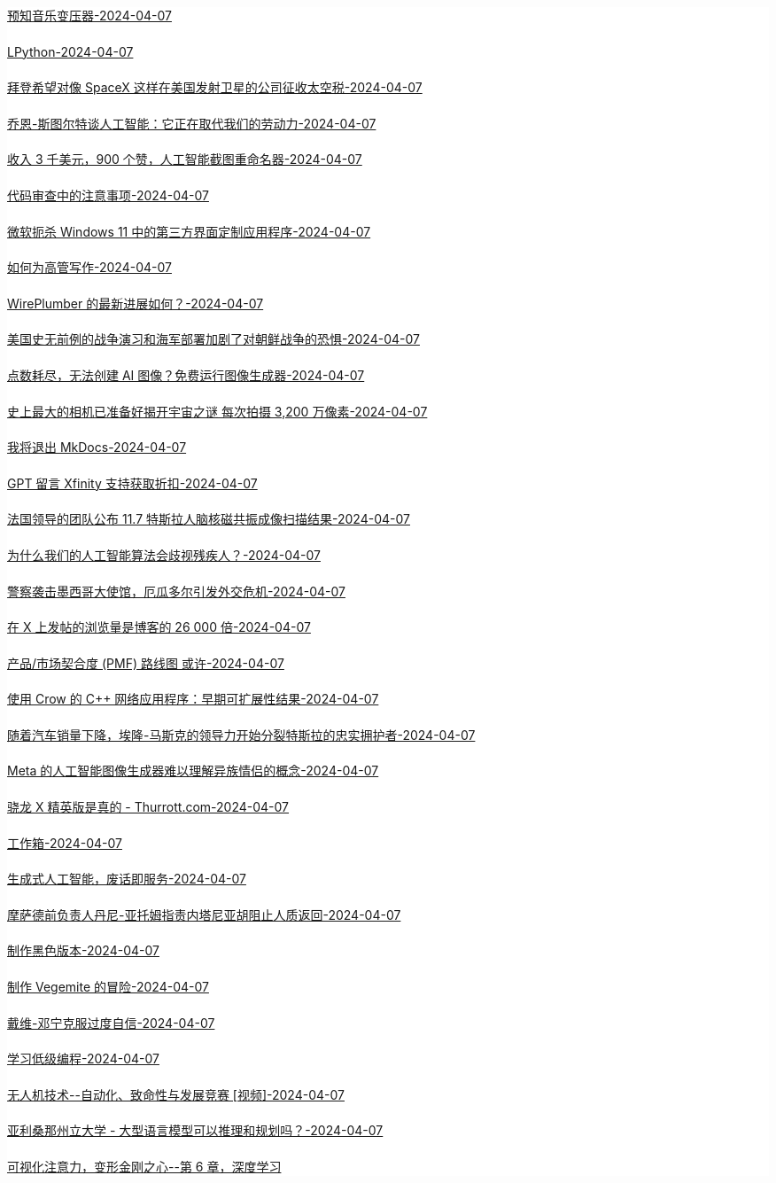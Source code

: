 <a target=_blank rel=nofollow href="https://crfm.stanford.edu/2023/06/16/anticipatory-music-transformer.html" >预知音乐变压器-2024-04-07</a><br/><br/><a target=_blank rel=nofollow href="https://lpython.org/" >LPython-2024-04-07</a><br/><br/><a target=_blank rel=nofollow href="https://www.businessinsider.com/biden-tax-companies-spacex-blue-origin-launch-us-musk-bezos-2024-4" >拜登希望对像 SpaceX 这样在美国发射卫星的公司征收太空税-2024-04-07</a><br/><br/><a target=_blank rel=nofollow href="https://www.theguardian.com/culture/2024/apr/02/jon-stewart-daily-show-ai" >乔恩-斯图尔特谈人工智能：它正在取代我们的劳动力-2024-04-07</a><br/><br/><a target=_blank rel=nofollow href="https://vigneshwarar.substack.com/p/3000-in-revenue-900-likes-ai-screenshot" >收入 3 千美元，900 个赞，人工智能截图重命名器-2024-04-07</a><br/><br/><a target=_blank rel=nofollow href="https://read.highgrowthengineer.com/p/exactly-what-to-say-in-code-reviews" >代码审查中的注意事项-2024-04-07</a><br/><br/><a target=_blank rel=nofollow href="https://www.tomshardware.com/software/operating-systems/microsoft-stifles-third-party-interface-customization-apps-in-windows-11-version-24h2" >微软扼杀 Windows 11 中的第三方界面定制应用程序-2024-04-07</a><br/><br/><a target=_blank rel=nofollow href="https://anarchivette.substack.com/p/how-to-write-for-executives-part" >如何为高管写作-2024-04-07</a><br/><br/><a target=_blank rel=nofollow href="https://www.collabora.com/news-and-blog/blog/2024/02/19/whats-the-latest-with-wireplumber/" >WirePlumber 的最新进展如何？-2024-04-07</a><br/><br/><a target=_blank rel=nofollow href="https://truthout.org/articles/unprecedented-us-war-drills-and-naval-deployments-raise-fear-of-war-in-korea/" >美国史无前例的战争演习和海军部署加剧了对朝鲜战争的恐惧-2024-04-07</a><br/><br/><a target=_blank rel=nofollow href="https://journal.hexmos.com/run-your-image-generator/?src=hn" >点数耗尽，无法创建 AI 图像？免费运行图像生成器-2024-04-07</a><br/><br/><a target=_blank rel=nofollow href="https://petapixel.com/2024/04/03/the-biggest-camera-ever-is-ready-to-solve-cosmic-mysteries-3200-megapixels-at-a-time/" >史上最大的相机已准备好揭开宇宙之谜 每次拍摄 3,200 万像素-2024-04-07</a><br/><br/><a target=_blank rel=nofollow href="https://github.com/mkdocs/mkdocs/discussions/3621" >我将退出 MkDocs-2024-04-07</a><br/><br/><a target=_blank rel=nofollow href="https://chat4u.io/" >GPT 留言 Xfinity 支持获取折扣-2024-04-07</a><br/><br/><a target=_blank rel=nofollow href="https://www.auntminnieeurope.com/clinical-news/mri/article/15667839/frenchled-team-unveils-117-tesla-mri-scans-of-human-brain" >法国领导的团队公布 11.7 特斯拉人脑核磁共振成像扫描结果-2024-04-07</a><br/><br/><a target=_blank rel=nofollow href="https://news.harvard.edu/gazette/story/2024/04/why-ai-fairness-conversations-must-include-disabled-people/" >为什么我们的人工智能算法会歧视残疾人？-2024-04-07</a><br/><br/><a target=_blank rel=nofollow href="https://www.ft.com/content/5b53d8e0-a65f-4d7b-96d4-15f342248477" >警察袭击墨西哥大使馆，厄瓜多尔引发外交危机-2024-04-07</a><br/><br/><a target=_blank rel=nofollow href="https://twitter.com/levelsio/status/1776966804876795924" >在 X 上发帖的浏览量是博客的 26 000 倍-2024-04-07</a><br/><br/><a target=_blank rel=nofollow href="https://longform.asmartbear.com/product-market-fit-formula/" >产品/市场契合度 (PMF) 路线图 或许-2024-04-07</a><br/><br/><a target=_blank rel=nofollow href="https://lemire.me/blog/2024/04/06/c-web-app-with-crow-early-scalability-results/" >使用 Crow 的 C++ 网络应用程序：早期可扩展性结果-2024-04-07</a><br/><br/><a target=_blank rel=nofollow href="https://fortune.com/2024/04/07/elon-musk-tesla-sales-ceo-compensation-twitter-fans/" >随着汽车销量下降，埃隆-马斯克的领导力开始分裂特斯拉的忠实拥护者-2024-04-07</a><br/><br/><a target=_blank rel=nofollow href="https://www.cnn.com/2024/04/04/tech/meta-ai-image-generator-interracial-couples/index.html" >Meta 的人工智能图像生成器难以理解异族情侣的概念-2024-04-07</a><br/><br/><a target=_blank rel=nofollow href="https://www.thurrott.com/hardware/300449/the-snapdragon-x-elite-is-real" >骁龙 X 精英版是真的 - Thurrott.com-2024-04-07</a><br/><br/><a target=_blank rel=nofollow href="https://developer.chrome.com/docs/workbox" >工作箱-2024-04-07</a><br/><br/><a target=_blank rel=nofollow href="https://www.thealgorithmicbridge.com/p/generative-ai-bullshit-as-a-service" >生成式人工智能，废话即服务-2024-04-07</a><br/><br/><a target=_blank rel=nofollow href="https://www.timesofisrael.com/liveblog_entry/former-mossad-head-danny-yatom-accuses-netanyahu-of-preventing-hostages-return/" >摩萨德前负责人丹尼-亚托姆指责内塔尼亚胡阻止人质返回-2024-04-07</a><br/><br/><a target=_blank rel=nofollow href="https://anhvn.com/posts/2024/making-version-noir/" >制作黑色版本-2024-04-07</a><br/><br/><a target=_blank rel=nofollow href="https://daveon.design/adventures-making-vegemite.html" >制作 Vegemite 的冒险-2024-04-07</a><br/><br/><a target=_blank rel=nofollow href="https://www.openmindmag.org/articles/david-dunning-on-expertise" >戴维-邓宁克服过度自信-2024-04-07</a><br/><br/><a target=_blank rel=nofollow href="https://jamesg.blog//2024/03/22/lower-level-programming/" >学习低级编程-2024-04-07</a><br/><br/><a target=_blank rel=nofollow href="https://www.youtube.com/watch?v=iJnuTtUFiWM" >无人机技术--自动化、致命性与发展竞赛 [视频]-2024-04-07</a><br/><br/><a target=_blank rel=nofollow href="https://arxiv.org/abs/2403.04121" >亚利桑那州立大学 - 大型语言模型可以推理和规划吗？-2024-04-07</a><br/><br/><a target=_blank rel=nofollow href="https://www.youtube.com/watch?v=eMlx5fFNoYc" >可视化注意力，变形金刚之心--第 6 章，深度学习